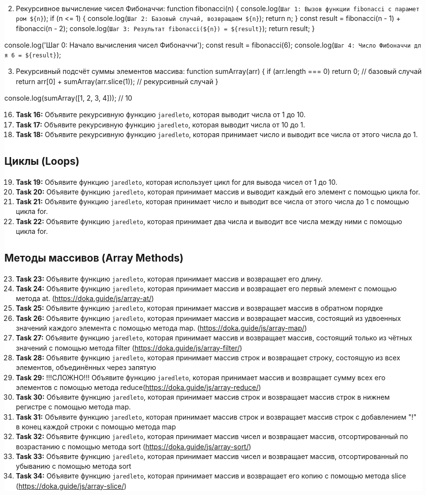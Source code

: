 2. Рекурсивное вычисление чисел Фибоначчи:
   function fibonacci(n) {
   console.log(`Шаг 1: Вызов функции fibonacci с параметром ${n}`);
   if (n <= 1) {
   console.log(`Шаг 2: Базовый случай, возвращаем ${n}`);
   return n;
   }
   const result = fibonacci(n - 1) + fibonacci(n - 2);
   console.log(`Шаг 3: Результат fibonacci(${n}) = ${result}`);
   return result;
   }

console.log('Шаг 0: Начало вычисления чисел Фибоначчи');
const result = fibonacci(6);
console.log(`Шаг 4: Число Фибоначчи для 6 = ${result}`);

3. Рекурсивный подсчёт суммы элементов массива:
   function sumArray(arr) {
   if (arr.length === 0) return 0; // базовый случай
   return arr[0] + sumArray(arr.slice(1)); // рекурсивный случай
   }

console.log(sumArray([1, 2, 3, 4])); // 10

16. **Task 16:** Объявите рекурсивную функцию `jaredleto`, которая выводит числа от 1 до 10.
17. **Task 17:** Объявите рекурсивную функцию `jaredleto`, которая выводит числа от 10 до 1.
18. **Task 18:** Объявите рекурсивную функцию `jaredleto`, которая принимает число и выводит все числа от этого числа до 1.

## Циклы (Loops)

19. **Task 19:** Объявите функцию `jaredleto`, которая использует цикл for для вывода чисел от 1 до 10.
20. **Task 20:** Объявите функцию `jaredleto`, которая принимает массив и выводит каждый его элемент с помощью цикла for.
21. **Task 21:** Объявите функцию `jaredleto`, которая принимает число и выводит все числа от этого числа до 1 с помощью цикла for.
22. **Task 22:** Объявите функцию `jaredleto`, которая принимает два числа и выводит все числа между ними с помощью цикла for.

## Методы массивов (Array Methods)

23. **Task 23:** Объявите функцию `jaredleto`, которая принимает массив и возвращает его длину.
24. **Task 24:** Объявите функцию `jaredleto`, которая принимает массив и возвращает его первый элемент с помощью метода at. (https://doka.guide/js/array-at/)
25. **Task 25:** Объявите функцию `jaredleto`, которая принимает массив и возвращает массив в обратном порядке
26. **Task 26:** Объявите функцию `jaredleto`, которая принимает массив и возвращает массив, состоящий из удвоенных значений каждого элемента с помощью метода map. (https://doka.guide/js/array-map/)
27. **Task 27:** Объявите функцию `jaredleto`, которая принимает массив и возвращает массив, состоящий только из чётных значений с помощью метода filter (https://doka.guide/js/array-filter/)
28. **Task 28:** Объявите функцию `jaredleto`, которая принимает массив строк и возвращает строку, состоящую из всех элементов, объединённых через запятую
29. **Task 29:** !!!СЛОЖНО!!! Объявите функцию `jaredleto`, которая принимает массив и возвращает сумму всех его элементов с помощью метода reduce(https://doka.guide/js/array-reduce/)
30. **Task 30:** Объявите функцию `jaredleto`, которая принимает массив строк и возвращает массив строк в нижнем регистре с помощью метода map.
31. **Task 31:** Объявите функцию `jaredleto`, которая принимает массив строк и возвращает массив строк с добавлением "!" в конец каждой строки с помощью метода map
32. **Task 32:** Объявите функцию `jaredleto`, которая принимает массив чисел и возвращает массив, отсортированный по возрастанию с помощью метода sort (https://doka.guide/js/array-sort/)
33. **Task 33:** Объявите функцию `jaredleto`, которая принимает массив чисел и возвращает массив, отсортированный по убыванию с помощью метода sort
34. **Task 34:** Объявите функцию `jaredleto`, которая принимает массив и возвращает его копию с помощью метода slice (https://doka.guide/js/array-slice/)